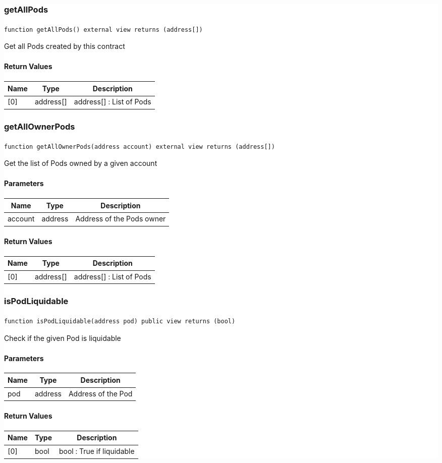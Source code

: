 ### getAllPods

```solidity
function getAllPods() external view returns (address[])
```

Get all Pods created by this contract

#### Return Values

| Name | Type | Description |
| ---- | ---- | ----------- |
| [0] | address[] | address[] : List of Pods |

### getAllOwnerPods

```solidity
function getAllOwnerPods(address account) external view returns (address[])
```

Get the list of Pods owned by a given account

#### Parameters

| Name | Type | Description |
| ---- | ---- | ----------- |
| account | address | Address of the Pods owner |

#### Return Values

| Name | Type | Description |
| ---- | ---- | ----------- |
| [0] | address[] | address[] : List of Pods |

### isPodLiquidable

```solidity
function isPodLiquidable(address pod) public view returns (bool)
```

Check if the given Pod is liquidable

#### Parameters

| Name | Type | Description |
| ---- | ---- | ----------- |
| pod | address | Address of the Pod |

#### Return Values

| Name | Type | Description |
| ---- | ---- | ----------- |
| [0] | bool | bool : True if liquidable |

